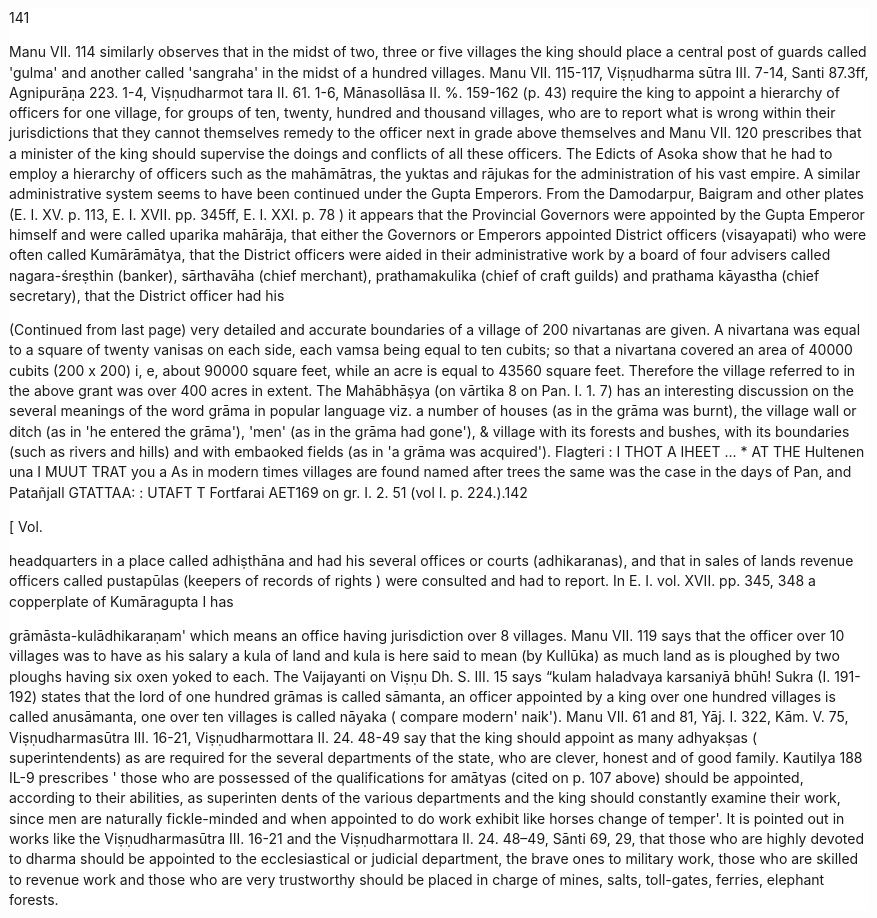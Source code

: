 141 

Manu VII. 114 similarly observes that in the midst of two, three or five villages the king should place a central post of guards called 'gulma' and another called 'sangraha' in the midst of a hundred villages. Manu VII. 115-117, Viṣṇudharma sūtra III. 7-14, Santi 87.3ff, Agnipurāṇa 223. 1-4, Viṣṇudharmot tara II. 61. 1-6, Mānasollāsa II. %. 159-162 (p. 43) require the king to appoint a hierarchy of officers for one village, for groups of ten, twenty, hundred and thousand villages, who are to report what is wrong within their jurisdictions that they cannot themselves remedy to the officer next in grade above themselves and Manu VII. 120 prescribes that a minister of the king should supervise the doings and conflicts of all these officers. The Edicts of Asoka show that he had to employ a hierarchy of officers such as the mahāmātras, the yuktas and rājukas for the administration of his vast empire. A similar administrative system seems to have been continued under the Gupta Emperors. From the Damodarpur, Baigram and other plates (E. I. XV. p. 113, E. I. XVII. pp. 345ff, E. I. XXI. p. 78 ) it appears that the Provincial Governors were appointed by the Gupta Emperor himself and were called uparika mahārāja, that either the Governors or Emperors appointed District officers (visayapati) who were often called Kumārāmātya, that the District officers were aided in their administrative work by a board of four advisers called nagara-śreṣthin (banker), sārthavāha (chief merchant), prathamakulika (chief of craft guilds) and prathama kāyastha (chief secretary), that the District officer had his 

(Continued from last page) very detailed and accurate boundaries of a village of 200 nivartanas are given. A nivartana was equal to a square of twenty vanisas on each side, each vamsa being equal to ten cubits; so that a nivartana covered an area of 40000 cubits (200 x 200) i, e, about 90000 square feet, while an acre is equal to 43560 square feet. Therefore the village referred to in the above grant was over 400 acres in extent. The Mahābhāṣya (on vārtika 8 on Pan. I. 1. 7) has an interesting discussion on the several meanings of the word grāma in popular language viz. a number of houses (as in the grāma was burnt), the village wall or ditch (as in 'he entered the grāma'), 'men' (as in the grāma had gone'), & village with its forests and bushes, with its boundaries (such as rivers and hills) and with embaoked fields (as in 'a grāma was acquired'). Flagteri : I THOT A IHEET ... * AT THE Hultenen una I MUUT TRAT you a As in modern times villages are found named after trees the same was the case in the days of Pan, and Patañjall GTATTAA: : UTAFT T Fortfarai AET169 on gr. I. 2. 51 (vol I. p. 224.).142 



[ Vol. 

headquarters in a place called adhiṣthāna and had his several offices or courts (adhikaranas), and that in sales of lands revenue officers called pustapūlas (keepers of records of rights ) were consulted and had to report. In E. I. vol. XVII. pp. 345, 348 a copperplate of Kumāragupta I has 

grāmāsta-kulādhikaraṇam' which means an office having jurisdiction over 8 villages. Manu VII. 119 says that the officer over 10 villages was to have as his salary a kula of land and kula is here said to mean (by Kullūka) as much land as is ploughed by two ploughs having six oxen yoked to each. The Vaijayanti on Viṣṇu Dh. S. III. 15 says “kulam haladvaya karsaniyā bhūh! Sukra (I. 191-192) states that the lord of one hundred grāmas is called sāmanta, an officer appointed by a king over one hundred villages is called anusāmanta, one over ten villages is called nāyaka ( compare modern' naik'). Manu VII. 61 and 81, Yāj. I. 322, Kām. V. 75, Viṣṇudharmasūtra III. 16-21, Viṣṇudharmottara II. 24. 48-49 say that the king should appoint as many adhyakṣas ( superintendents) as are required for the several departments of the state, who are clever, honest and of good family. Kautilya 188 IL-9 prescribes ' those who are possessed of the qualifications for amātyas (cited on p. 107 above) should be appointed, according to their abilities, as superinten dents of the various departments and the king should constantly examine their work, since men are naturally fickle-minded and when appointed to do work exhibit like horses change of temper'. It is pointed out in works like the Viṣṇudharmasūtra III. 16-21 and the Viṣṇudharmottara II. 24. 48–49, Sānti 69, 29, that those who are highly devoted to dharma should be appointed to the ecclesiastical or judicial department, the brave ones to military work, those who are skilled to revenue work and those who are very trustworthy should be placed in charge of mines, salts, toll-gates, ferries, elephant forests. 

